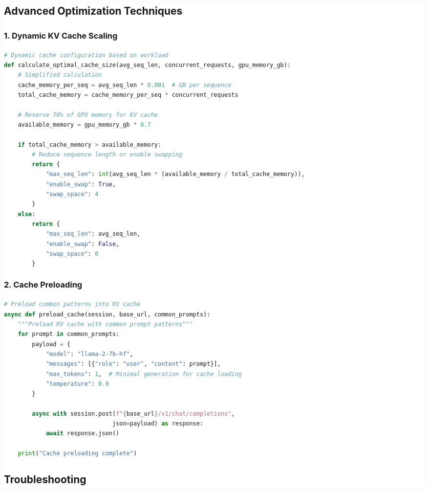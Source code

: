 ## Advanced Optimization Techniques

### 1. Dynamic KV Cache Scaling

```python
# Dynamic cache configuration based on workload
def calculate_optimal_cache_size(avg_seq_len, concurrent_requests, gpu_memory_gb):
    # Simplified calculation
    cache_memory_per_seq = avg_seq_len * 0.001  # GB per sequence
    total_cache_memory = cache_memory_per_seq * concurrent_requests
    
    # Reserve 70% of GPU memory for KV cache
    available_memory = gpu_memory_gb * 0.7
    
    if total_cache_memory > available_memory:
        # Reduce sequence length or enable swapping
        return {
            "max_seq_len": int(avg_seq_len * (available_memory / total_cache_memory)),
            "enable_swap": True,
            "swap_space": 4
        }
    else:
        return {
            "max_seq_len": avg_seq_len,
            "enable_swap": False,
            "swap_space": 0
        }
```

### 2. Cache Preloading

```python
# Preload common patterns into KV cache
async def preload_cache(session, base_url, common_prompts):
    """Preload KV cache with common prompt patterns"""
    for prompt in common_prompts:
        payload = {
            "model": "llama-2-7b-hf",
            "messages": [{"role": "user", "content": prompt}],
            "max_tokens": 1,  # Minimal generation for cache loading
            "temperature": 0.0
        }
        
        async with session.post(f"{base_url}/v1/chat/completions", 
                               json=payload) as response:
            await response.json()
    
    print("Cache preloading complete")
```

## Troubleshooting

